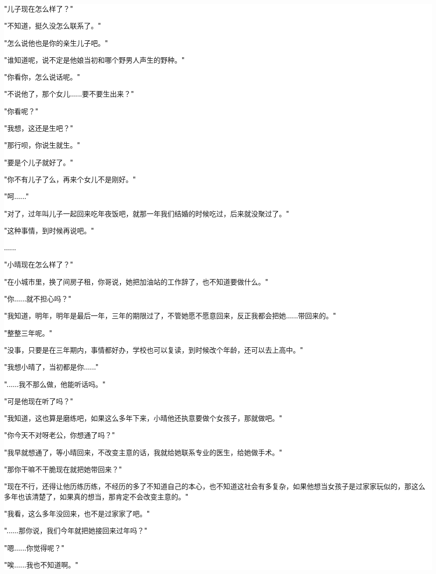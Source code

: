 "儿子现在怎么样了？"

"不知道，挺久没怎么联系了。"

"怎么说他也是你的亲生儿子吧。"

"谁知道呢，说不定是他娘当初和哪个野男人声生的野种。"

"你看你，怎么说话呢。"

"不说他了，那个女儿......要不要生出来？"

"你看呢？"

"我想，这还是生吧？"

"那行呗，你说生就生。"

"要是个儿子就好了。"

"你不有儿子了么，再来个女儿不是刚好。"

"呵......"

"对了，过年叫儿子一起回来吃年夜饭吧，就那一年我们结婚的时候吃过，后来就没聚过了。"

"这种事情，到时候再说吧。"

......

"小晴现在怎么样了？"

"在小城市里，换了间房子租，你哥说，她把加油站的工作辞了，也不知道要做什么。"

"你......就不担心吗？"

"我知道，明年，明年是最后一年，三年的期限过了，不管她愿不愿意回来，反正我都会把她......带回来的。"

"整整三年呢。"

"没事，只要是在三年期内，事情都好办，学校也可以复读，到时候改个年龄，还可以去上高中。"

"我想小晴了，当初都是你......"

"......我不那么做，他能听话吗。"

"可是他现在听了吗？"

"我知道，这也算是磨练吧，如果这么多年下来，小晴他还执意要做个女孩子，那就做吧。"

"你今天不对呀老公，你想通了吗？"

"我早就想通了，等小晴回来，不改变主意的话，我就给她联系专业的医生，给她做手术。"

"那你干嘛不干脆现在就把她带回来？"

"现在不行，还得让他历练历练，不经历的多了不知道自己的本心，也不知道这社会有多复杂，如果他想当女孩子是过家家玩似的，那这么多年也该清楚了，如果真的想当，那肯定不会改变主意的。"

"我看，这么多年没回来，也不是过家家了吧。"

"......那你说，我们今年就把她接回来过年吗？"

"嗯......你觉得呢？"

"唉......我也不知道啊。"
